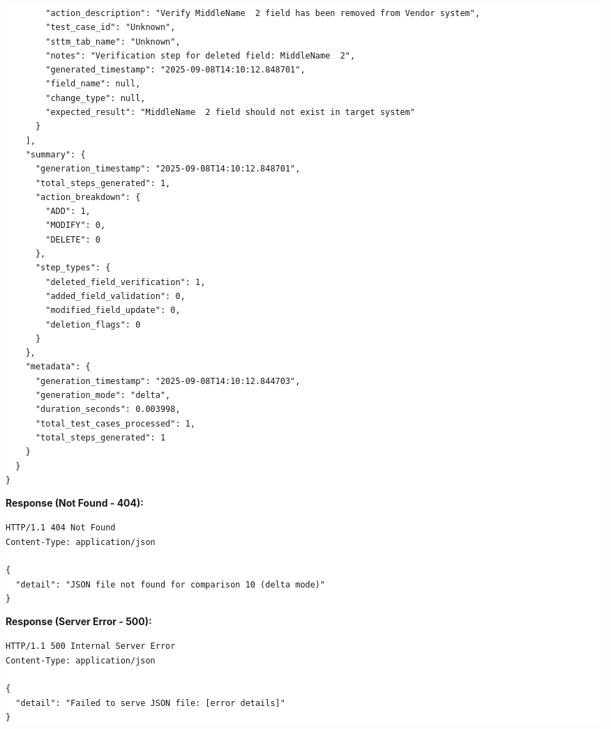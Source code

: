 ```http
        "action_description": "Verify MiddleName  2 field has been removed from Vendor system",
        "test_case_id": "Unknown",
        "sttm_tab_name": "Unknown",
        "notes": "Verification step for deleted field: MiddleName  2",
        "generated_timestamp": "2025-09-08T14:10:12.848701",
        "field_name": null,
        "change_type": null,
        "expected_result": "MiddleName  2 field should not exist in target system"
      }
    ],
    "summary": {
      "generation_timestamp": "2025-09-08T14:10:12.848701",
      "total_steps_generated": 1,
      "action_breakdown": {
        "ADD": 1,
        "MODIFY": 0,
        "DELETE": 0
      },
      "step_types": {
        "deleted_field_verification": 1,
        "added_field_validation": 0,
        "modified_field_update": 0,
        "deletion_flags": 0
      }
    },
    "metadata": {
      "generation_timestamp": "2025-09-08T14:10:12.844703",
      "generation_mode": "delta",
      "duration_seconds": 0.003998,
      "total_test_cases_processed": 1,
      "total_steps_generated": 1
    }
  }
}
```

**Response (Not Found - 404):**
```http
HTTP/1.1 404 Not Found
Content-Type: application/json

{
  "detail": "JSON file not found for comparison 10 (delta mode)"
}
```

**Response (Server Error - 500):**
```http
HTTP/1.1 500 Internal Server Error
Content-Type: application/json

{
  "detail": "Failed to serve JSON file: [error details]"
}
```
